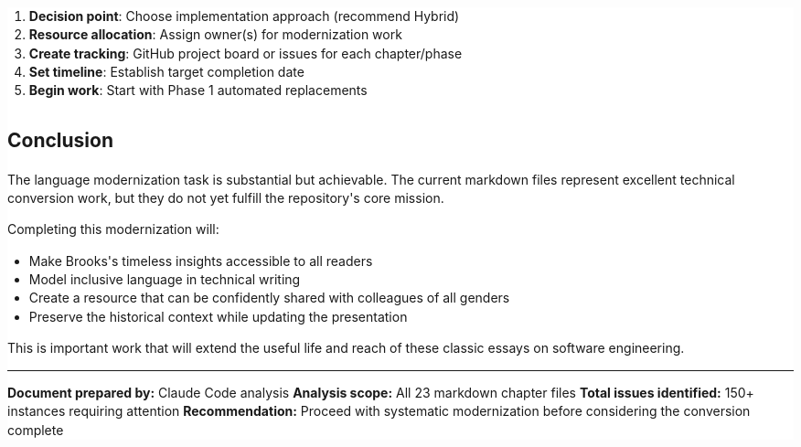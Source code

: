 1. **Decision point**: Choose implementation approach (recommend Hybrid)
2. **Resource allocation**: Assign owner(s) for modernization work
3. **Create tracking**: GitHub project board or issues for each chapter/phase
4. **Set timeline**: Establish target completion date
5. **Begin work**: Start with Phase 1 automated replacements

## Conclusion

The language modernization task is substantial but achievable. The current markdown files represent excellent technical conversion work, but they do not yet fulfill the repository's core mission.

Completing this modernization will:

- Make Brooks's timeless insights accessible to all readers
- Model inclusive language in technical writing
- Create a resource that can be confidently shared with colleagues of all genders
- Preserve the historical context while updating the presentation

This is important work that will extend the useful life and reach of these classic essays on software engineering.

---

**Document prepared by:** Claude Code analysis
**Analysis scope:** All 23 markdown chapter files
**Total issues identified:** 150+ instances requiring attention
**Recommendation:** Proceed with systematic modernization before considering the conversion complete
